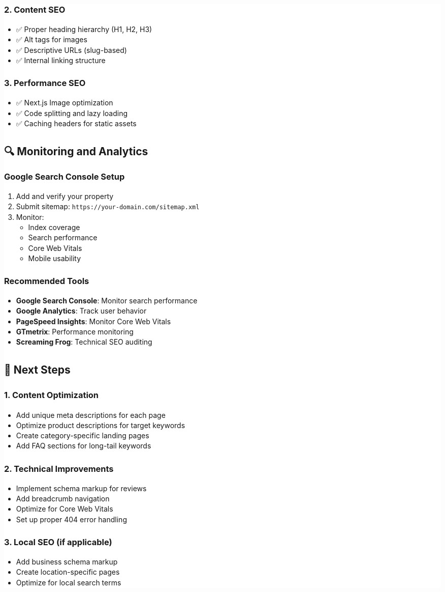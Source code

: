 ### 2. Content SEO
- ✅ Proper heading hierarchy (H1, H2, H3)
- ✅ Alt tags for images
- ✅ Descriptive URLs (slug-based)
- ✅ Internal linking structure

### 3. Performance SEO
- ✅ Next.js Image optimization
- ✅ Code splitting and lazy loading
- ✅ Caching headers for static assets

## 🔍 Monitoring and Analytics

### Google Search Console Setup
1. Add and verify your property
2. Submit sitemap: `https://your-domain.com/sitemap.xml`
3. Monitor:
   - Index coverage
   - Search performance
   - Core Web Vitals
   - Mobile usability

### Recommended Tools
- **Google Search Console**: Monitor search performance
- **Google Analytics**: Track user behavior
- **PageSpeed Insights**: Monitor Core Web Vitals
- **GTmetrix**: Performance monitoring
- **Screaming Frog**: Technical SEO auditing

## 🚀 Next Steps

### 1. Content Optimization
- Add unique meta descriptions for each page
- Optimize product descriptions for target keywords
- Create category-specific landing pages
- Add FAQ sections for long-tail keywords

### 2. Technical Improvements
- Implement schema markup for reviews
- Add breadcrumb navigation
- Optimize for Core Web Vitals
- Set up proper 404 error handling

### 3. Local SEO (if applicable)
- Add business schema markup
- Create location-specific pages
- Optimize for local search terms
